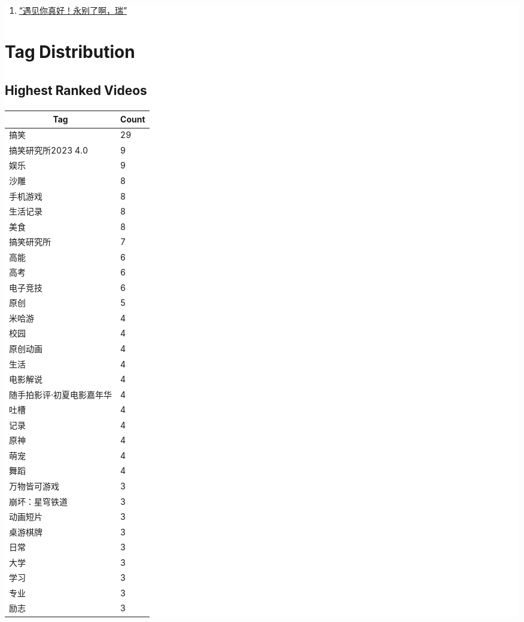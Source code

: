 1. [“遇见你真好！永别了啊，瑞”](https://www.bilibili.com/video/BV1PX4y1q7FN)

# Tag Distribution
## Highest Ranked Videos


| Tag | Count |
| --- | --- |
| 搞笑 | 29 |
| 搞笑研究所2023 4.0 | 9 |
| 娱乐 | 9 |
| 沙雕 | 8 |
| 手机游戏 | 8 |
| 生活记录 | 8 |
| 美食 | 8 |
| 搞笑研究所 | 7 |
| 高能 | 6 |
| 高考 | 6 |
| 电子竞技 | 6 |
| 原创 | 5 |
| 米哈游 | 4 |
| 校园 | 4 |
| 原创动画 | 4 |
| 生活 | 4 |
| 电影解说 | 4 |
| 随手拍影评·初夏电影嘉年华 | 4 |
| 吐槽 | 4 |
| 记录 | 4 |
| 原神 | 4 |
| 萌宠 | 4 |
| 舞蹈 | 4 |
| 万物皆可游戏 | 3 |
| 崩坏：星穹铁道 | 3 |
| 动画短片 | 3 |
| 桌游棋牌 | 3 |
| 日常 | 3 |
| 大学 | 3 |
| 学习 | 3 |
| 专业 | 3 |
| 励志 | 3 |